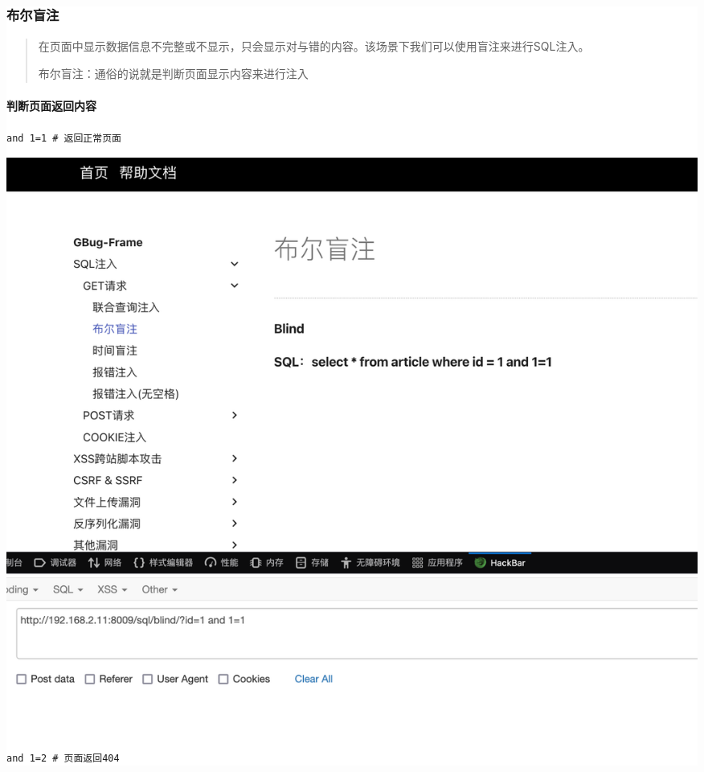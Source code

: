 ### 布尔盲注

> 在页面中显示数据信息不完整或不显示，只会显示对与错的内容。该场景下我们可以使用盲注来进行SQL注入。
>
> 布尔盲注：通俗的说就是判断页面显示内容来进行注入

#### 判断页面返回内容

```mysql
and 1=1 # 返回正常页面
```

![image-20250222003224698](static/image/image-20250222003224698-0229713.png)

```mysql
and 1=2 # 页面返回404
```

